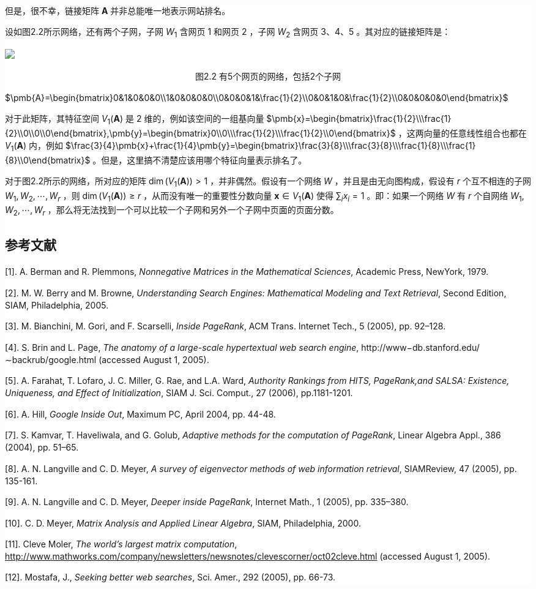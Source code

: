 但是，很不幸，链接矩阵 $\pmb{A}$ 并非总能唯一地表示网站排名。

设如图2.2所示网络，还有两个子网，子网 $W_1$ 含网页 $1$ 和网页 $2$ ，子网 $W_2$ 含网页 $3、4、5$ 。其对应的链接矩阵是：

![](https://gitee.com/qiwsir/images/raw/master/2021-4-24/1619241271083-fig2.png)

<center>图2.2 有5个网页的网络，包括2个子网</center>

$\pmb{A}=\begin{bmatrix}0&1&0&0&0\\1&0&0&0&0\\0&0&0&1&\frac{1}{2}\\0&0&1&0&\frac{1}{2}\\0&0&0&0&0\end{bmatrix}$

对于此矩阵，其特征空间 $V_1(\pmb{A})$ 是 $2$ 维的，例如该空间的一组基向量 $\pmb{x}=\begin{bmatrix}\frac{1}{2}\\\frac{1}{2}\\0\\0\\0\end{bmatrix},\pmb{y}=\begin{bmatrix}0\\0\\\frac{1}{2}\\\frac{1}{2}\\0\end{bmatrix}$ ，这两向量的任意线性组合也都在 $V_1(\pmb{A})$ 内，例如 $\frac{3}{4}\pmb{x}+\frac{1}{4}\pmb{y}=\begin{bmatrix}\frac{3}{8}\\\frac{3}{8}\\\frac{1}{8}\\\frac{1}{8}\\0\end{bmatrix}$ 。但是，这里搞不清楚应该用哪个特征向量表示排名了。

对于图2.2所示的网络，所对应的矩阵 $\dim(V_1(\pmb{A}))\gt1$ ，并非偶然。假设有一个网络 $W$ ，并且是由无向图构成，假设有 $r$ 个互不相连的子网 $W_1,W_2,\cdots,W_r$ ，则 $\dim(V_1(\pmb{A}))\ge r$ ，从而没有唯一的重要性分数向量 $\pmb{x}\in V_1(\pmb{A})$ 使得 $\sum_ix_i=1$ 。即：如果一个网络 $W$ 有 $r$ 个自网络 $W_1,W_2,\cdots,W_r$ ，那么将无法找到一个可以比较一个子网和另外一个子网中页面的页面分数。







## 参考文献

[1]. A. Berman and R. Plemmons, *Nonnegative Matrices in the Mathematical Sciences*,  Academic Press, NewYork, 1979.

[2]. M. W. Berry and M. Browne, *Understanding Search Engines: Mathematical Modeling and Text Retrieval*, Second Edition, SIAM, Philadelphia, 2005.

[3]. M. Bianchini, M. Gori, and F. Scarselli, *Inside PageRank*, ACM Trans. Internet Tech., 5 (2005), pp. 92–128.

[4]. S.  Brin  and  L.  Page, *The  anatomy  of  a  large-scale  hypertextual  web  search  engine*, http://www−db.stanford.edu/∼backrub/google.html (accessed August 1, 2005).

[5]. A. Farahat, T. Lofaro, J. C. Miller, G. Rae, and L.A. Ward, *Authority Rankings from HITS, PageRank,and SALSA: Existence, Uniqueness, and Effect of Initialization*, SIAM J. Sci. Comput., 27 (2006), pp.1181-1201.

[6]. A. Hill, *Google Inside Out*, Maximum PC, April 2004, pp. 44-48.

[7]. S. Kamvar, T. Haveliwala, and G. Golub, *Adaptive methods for the computation of PageRank*, Linear Algebra Appl., 386 (2004), pp. 51–65.

[8]. A. N. Langville and C. D. Meyer, *A survey of eigenvector methods of web information retrieval*, SIAMReview, 47 (2005), pp. 135-161.

[9]. A. N. Langville and C. D. Meyer, *Deeper inside PageRank*, Internet Math., 1 (2005), pp. 335–380.

[10]. C. D. Meyer, *Matrix Analysis and Applied Linear Algebra*, SIAM, Philadelphia, 2000.

[11]. Cleve Moler, *The world’s largest matrix computation*, http://www.mathworks.com/company/newsletters/newsnotes/clevescorner/oct02cleve.html (accessed August 1, 2005).

[12]. Mostafa, J., *Seeking better web searches*, Sci. Amer., 292 (2005), pp. 66-73.
